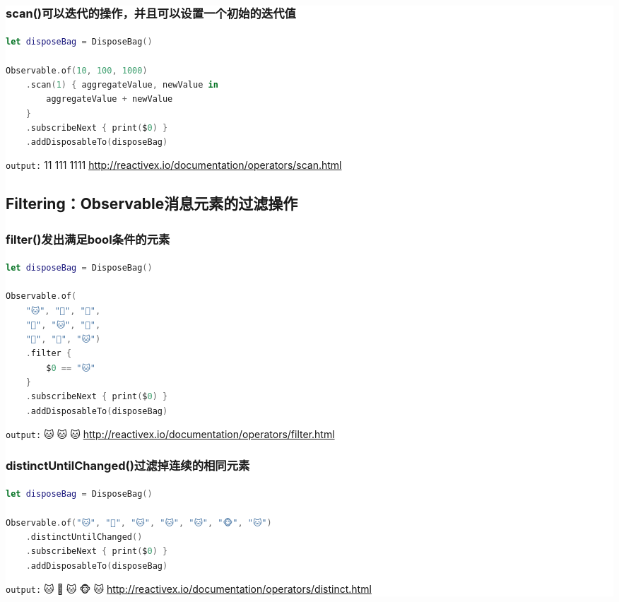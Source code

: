 
### scan()可以迭代的操作，并且可以设置一个初始的迭代值
``` swift
let disposeBag = DisposeBag()

Observable.of(10, 100, 1000)
    .scan(1) { aggregateValue, newValue in
        aggregateValue + newValue
    }
    .subscribeNext { print($0) }
    .addDisposableTo(disposeBag)
```
`output:`
11
111
1111
<http://reactivex.io/documentation/operators/scan.html>

## Filtering：Observable消息元素的过滤操作

### filter()发出满足bool条件的元素
``` swift
let disposeBag = DisposeBag()

Observable.of(
    "🐱", "🐰", "🐶",
    "🐸", "🐱", "🐰",
    "🐹", "🐸", "🐱")
    .filter {
        $0 == "🐱"
    }
    .subscribeNext { print($0) }
    .addDisposableTo(disposeBag)
```
`output:`
🐱
🐱
🐱
<http://reactivex.io/documentation/operators/filter.html>

### distinctUntilChanged()过滤掉连续的相同元素
``` swift
let disposeBag = DisposeBag()

Observable.of("🐱", "🐷", "🐱", "🐱", "🐱", "🐵", "🐱")
    .distinctUntilChanged()
    .subscribeNext { print($0) }
    .addDisposableTo(disposeBag)
```
`output:`
🐱
🐷
🐱
🐵
🐱
<http://reactivex.io/documentation/operators/distinct.html>
